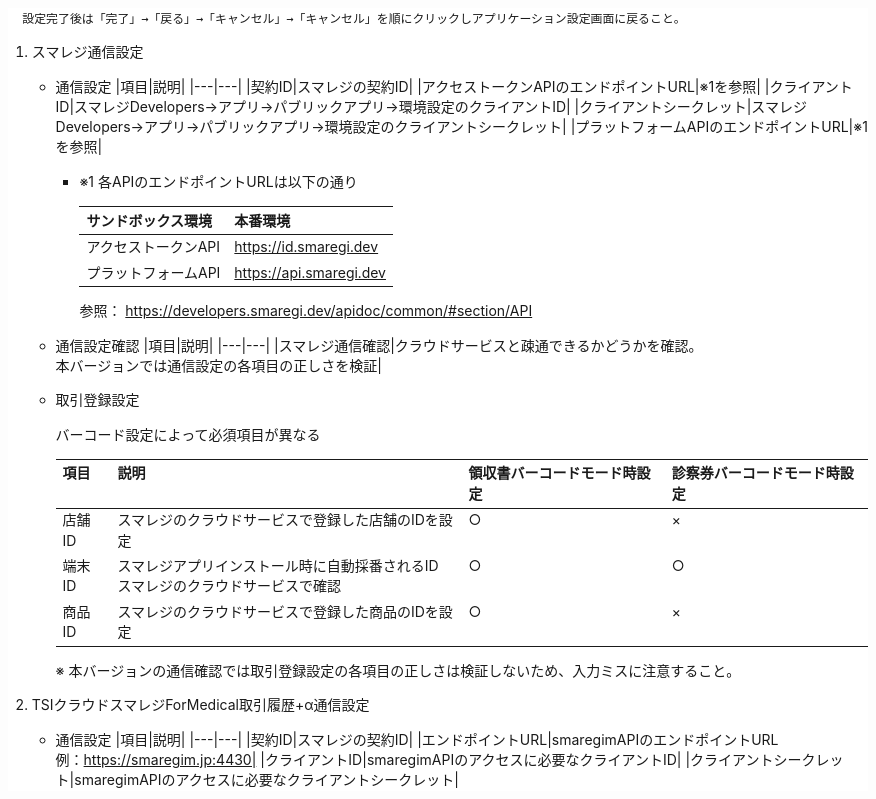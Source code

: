       設定完了後は「完了」→「戻る」→「キャンセル」→「キャンセル」を順にクリックしアプリケーション設定画面に戻ること。

1. スマレジ通信設定

   - 通信設定
      |項目|説明|
      |---|---|
      |契約ID|スマレジの契約ID|
      |アクセストークンAPIのエンドポイントURL|※1を参照|
      |クライアントID|スマレジDevelopers→アプリ→パブリックアプリ→環境設定のクライアントID|
      |クライアントシークレット|スマレジDevelopers→アプリ→パブリックアプリ→環境設定のクライアントシークレット|
      |プラットフォームAPIのエンドポイントURL|※1を参照|
      
      - ※1 各APIのエンドポイントURLは以下の通り
      
         |サンドボックス環境|本番環境|
         |---|---|
         |アクセストークンAPI|https://id.smaregi.dev|https://id.smaregi.jp|
         |プラットフォームAPI	|https://api.smaregi.dev|https://api.smaregi.jp|

         参照： https://developers.smaregi.dev/apidoc/common/#section/API

   - 通信設定確認
      |項目|説明|
      |---|---|
      |スマレジ通信確認|クラウドサービスと疎通できるかどうかを確認。<br>本バージョンでは通信設定の各項目の正しさを検証|

   - 取引登録設定

      バーコード設定によって必須項目が異なる

      |項目|説明|領収書バーコードモード時設定|診察券バーコードモード時設定|
      |---|---|---|---|
      |店舗ID|スマレジのクラウドサービスで登録した店舗のIDを設定|○|×|
      |端末ID|スマレジアプリインストール時に自動採番されるID<br>スマレジのクラウドサービスで確認|○|○|
      |商品ID|スマレジのクラウドサービスで登録した商品のIDを設定|○|×|

      ※ 本バージョンの通信確認では取引登録設定の各項目の正しさは検証しないため、入力ミスに注意すること。

1. TSIクラウドスマレジForMedical取引履歴+α通信設定

   - 通信設定
      |項目|説明|
      |---|---|
      |契約ID|スマレジの契約ID|
      |エンドポイントURL|smaregimAPIのエンドポイントURL<br>例：https://smaregim.jp:4430|
      |クライアントID|smaregimAPIのアクセスに必要なクライアントID|
      |クライアントシークレット|smaregimAPIのアクセスに必要なクライアントシークレット|
